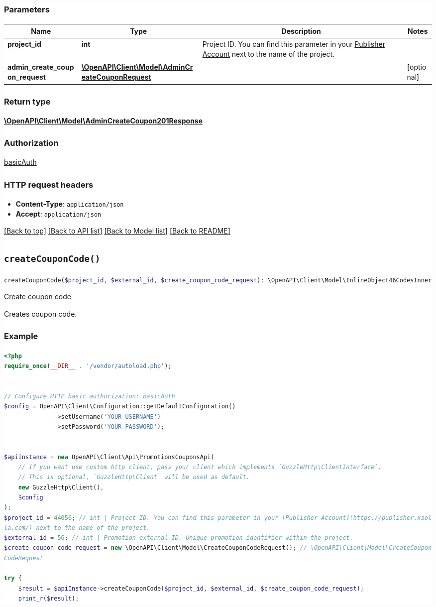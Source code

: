 ### Parameters

| Name | Type | Description  | Notes |
| ------------- | ------------- | ------------- | ------------- |
| **project_id** | **int**| Project ID. You can find this parameter in your [Publisher Account](https://publisher.xsolla.com/) next to the name of the project. | |
| **admin_create_coupon_request** | [**\OpenAPI\Client\Model\AdminCreateCouponRequest**](../Model/AdminCreateCouponRequest.md)|  | [optional] |

### Return type

[**\OpenAPI\Client\Model\AdminCreateCoupon201Response**](../Model/AdminCreateCoupon201Response.md)

### Authorization

[basicAuth](../../README.md#basicAuth)

### HTTP request headers

- **Content-Type**: `application/json`
- **Accept**: `application/json`

[[Back to top]](#) [[Back to API list]](../../README.md#endpoints)
[[Back to Model list]](../../README.md#models)
[[Back to README]](../../README.md)

## `createCouponCode()`

```php
createCouponCode($project_id, $external_id, $create_coupon_code_request): \OpenAPI\Client\Model\InlineObject46CodesInner
```

Create coupon code

Creates coupon code.

### Example

```php
<?php
require_once(__DIR__ . '/vendor/autoload.php');


// Configure HTTP basic authorization: basicAuth
$config = OpenAPI\Client\Configuration::getDefaultConfiguration()
              ->setUsername('YOUR_USERNAME')
              ->setPassword('YOUR_PASSWORD');


$apiInstance = new OpenAPI\Client\Api\PromotionsCouponsApi(
    // If you want use custom http client, pass your client which implements `GuzzleHttp\ClientInterface`.
    // This is optional, `GuzzleHttp\Client` will be used as default.
    new GuzzleHttp\Client(),
    $config
);
$project_id = 44056; // int | Project ID. You can find this parameter in your [Publisher Account](https://publisher.xsolla.com/) next to the name of the project.
$external_id = 56; // int | Promotion external ID. Unique promotion identifier within the project.
$create_coupon_code_request = new \OpenAPI\Client\Model\CreateCouponCodeRequest(); // \OpenAPI\Client\Model\CreateCouponCodeRequest

try {
    $result = $apiInstance->createCouponCode($project_id, $external_id, $create_coupon_code_request);
    print_r($result);
```
